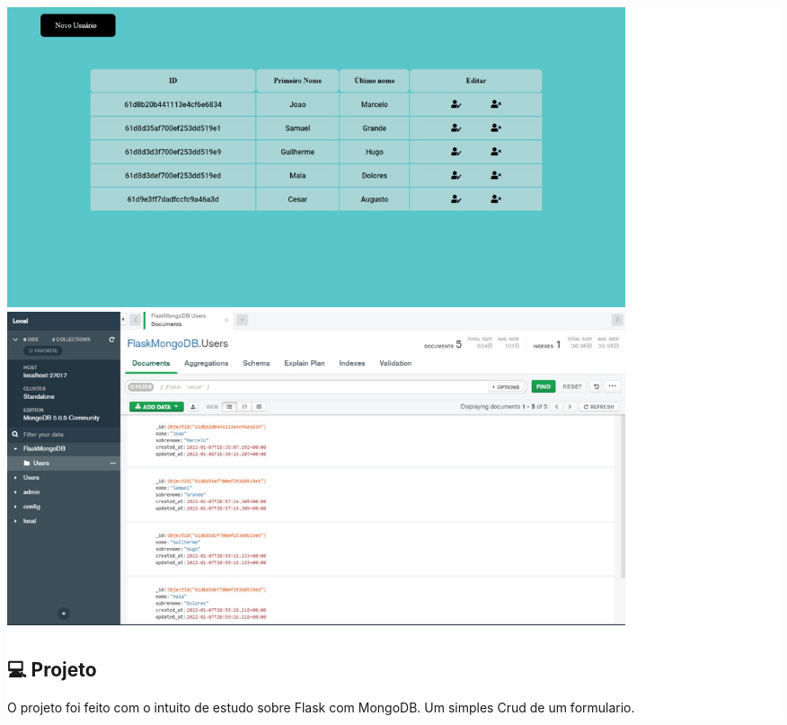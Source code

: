  <img alt="Letmeask" src=".github/img3.jpeg" width="80%">
  <img alt="Letmeask" src=".github/img4.jpeg" width="80%">
</p>

## 💻 Projeto

O projeto foi feito com o intuito de estudo sobre Flask com MongoDB. Um simples Crud de um formulario.

